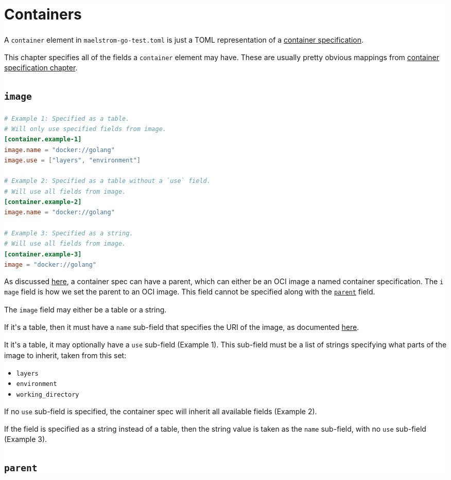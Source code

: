 # Containers

A `container` element in `maelstrom-go-test.toml` is just a TOML representation
of a [container specification](../../spec.md#container-specification).

This chapter specifies all of the fields a `container` element may have. These
are usually pretty obvious mappings from [container specification
chapter](../../spec.md#container-specification).

## `image`

```toml
# Example 1: Specified as a table.
# Will only use specified fields from image.
[container.example-1]
image.name = "docker://golang"
image.use = ["layers", "environment"]

# Example 2: Specified as a table without a `use` field.
# Will use all fields from image.
[container.example-2]
image.name = "docker://golang"

# Example 3: Specified as a string.
# Will use all fields from image.
[container.example-3]
image = "docker://golang"
```

As discussed [here](../../spec.md#parent-and-inheritance), a container spec can
have a parent, which can either be an OCI image a named container
specification. The `image` field is how we set the parent to an OCI image. This
field cannot be specified along with the [`parent`](#parent) field.

The `image` field may either be a table or a string.

If it's a table, then it must have a `name` sub-field that specifies the URI of
the image, as documented [here](../../container-images.html#container-image-uris).

It it's a table, it may optionally have a `use` sub-field (Example 1). This
sub-field must be a list of strings specifying what parts of the image to
inherit, taken from this set:
  - `layers`
  - `environment`
  - `working_directory`

If no `use` sub-field is specified, the container spec will inherit all
available fields (Example 2).

If the field is specified as a string instead of a table, then the string value
is taken as the `name` sub-field, with no `use` sub-field (Example 3).

## `parent`
